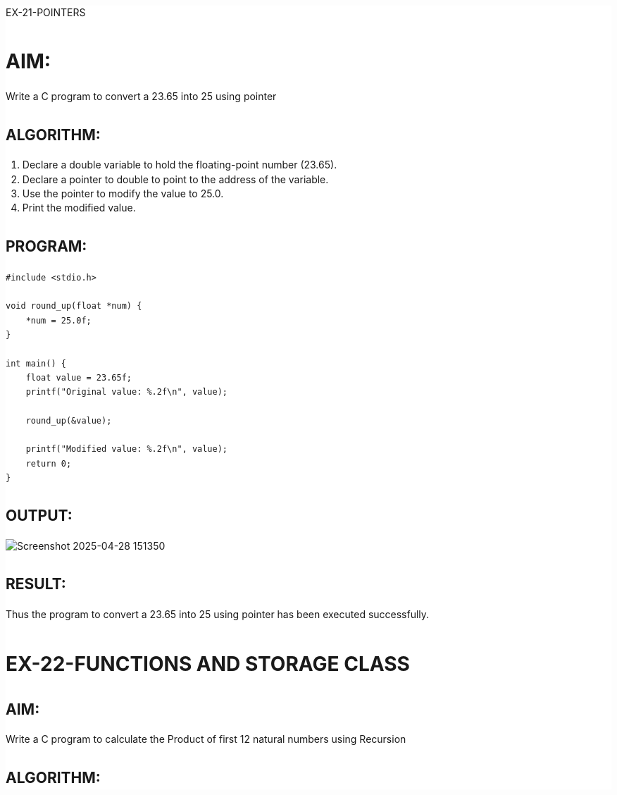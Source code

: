EX-21-POINTERS
# AIM:
Write a C program to convert a 23.65 into 25 using pointer

## ALGORITHM:
1.	Declare a double variable to hold the floating-point number (23.65).
2.	Declare a pointer to double to point to the address of the variable.
3.	Use the pointer to modify the value to 25.0.
4.	Print the modified value.

## PROGRAM:

```
#include <stdio.h>

void round_up(float *num) {
    *num = 25.0f;  
}

int main() {
    float value = 23.65f;
    printf("Original value: %.2f\n", value);

    round_up(&value);

    printf("Modified value: %.2f\n", value);
    return 0;
}
```

## OUTPUT:
 	
![Screenshot 2025-04-28 151350](https://github.com/user-attachments/assets/31f4ddcf-b74a-4af3-ab72-bc2fc37de761)



## RESULT:
Thus the program to convert a 23.65 into 25 using pointer has been executed successfully.
 
 


# EX-22-FUNCTIONS AND STORAGE CLASS

## AIM:

Write a C program to calculate the Product of first 12 natural numbers using Recursion

## ALGORITHM:
